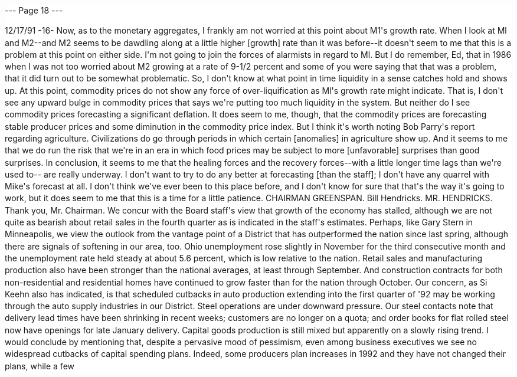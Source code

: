 --- Page 18 ---

12/17/91 -16-
Now, as to the monetary aggregates, I frankly am not worried
at this point about M1's growth rate. When I look at Ml and M2--and
M2 seems to be dawdling along at a little higher [growth] rate than it
was before--it doesn't seem to me that this is a problem at this point
on either side. I'm not going to join the forces of alarmists in
regard to Ml. But I do remember, Ed, that in 1986 when I was not too
worried about M2 growing at a rate of 9-1/2 percent and some of you
were saying that that was a problem, that it did turn out to be
somewhat problematic. So, I don't know at what point in time
liquidity in a sense catches hold and shows up. At this point,
commodity prices do not show any force of over-liquification as Ml's
growth rate might indicate. That is, I don't see any upward bulge in
commodity prices that says we're putting too much liquidity in the
system. But neither do I see commodity prices forecasting a
significant deflation. It does seem to me, though, that the commodity
prices are forecasting stable producer prices and some diminution in
the commodity price index. But I think it's worth noting Bob Parry's
report regarding agriculture. Civilizations do go through periods in
which certain [anomalies] in agriculture show up. And it seems to me
that we do run the risk that we're in an era in which food prices may
be subject to more [unfavorable] surprises than good surprises.
In conclusion, it seems to me that the healing forces and the
recovery forces--with a little longer time lags than we're used to--
are really underway. I don't want to try to do any better at
forecasting [than the staff]; I don't have any quarrel with Mike's
forecast at all. I don't think we've ever been to this place before,
and I don't know for sure that that's the way it's going to work, but
it does seem to me that this is a time for a little patience.
CHAIRMAN GREENSPAN. Bill Hendricks.
MR. HENDRICKS. Thank you, Mr. Chairman. We concur with the
Board staff's view that growth of the economy has stalled, although we
are not quite as bearish about retail sales in the fourth quarter as
is indicated in the staff's estimates. Perhaps, like Gary Stern in
Minneapolis, we view the outlook from the vantage point of a District
that has outperformed the nation since last spring, although there are
signals of softening in our area, too. Ohio unemployment rose
slightly in November for the third consecutive month and the
unemployment rate held steady at about 5.6 percent, which is low
relative to the nation. Retail sales and manufacturing production
also have been stronger than the national averages, at least through
September. And construction contracts for both non-residential and
residential homes have continued to grow faster than for the nation
through October. Our concern, as Si Keehn also has indicated, is that
scheduled cutbacks in auto production extending into the first quarter
of '92 may be working through the auto supply industries in our
District. Steel operations are under downward pressure. Our steel
contacts note that delivery lead times have been shrinking in recent
weeks; customers are no longer on a quota; and order books for flat
rolled steel now have openings for late January delivery. Capital
goods production is still mixed but apparently on a slowly rising
trend. I would conclude by mentioning that, despite a pervasive mood
of pessimism, even among business executives we see no widespread
cutbacks of capital spending plans. Indeed, some producers plan
increases in 1992 and they have not changed their plans, while a few
